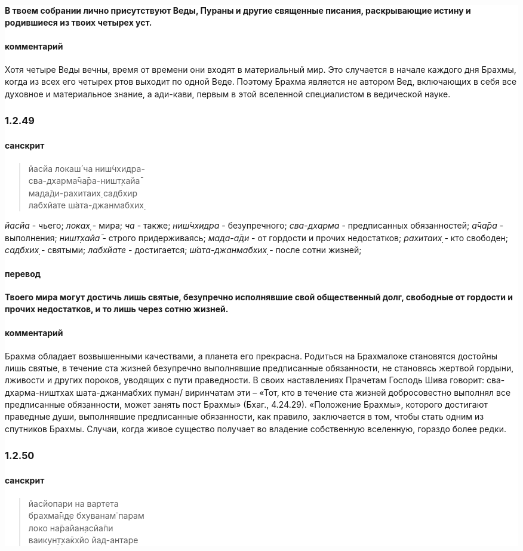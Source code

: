 **В твоем собрании лично присутствуют Веды, Пураны и другие священные писания, раскрывающие истину и родившиеся из твоих четырех уст.**

#### комментарий

Хотя четыре Веды вечны, время от времени они входят в материальный мир. Это случается в начале каждого дня Брахмы, когда из всех его четырех ртов выходит по одной Веде. Поэтому Брахма является не автором Вед, включающих в себя все духовное и материальное знание, а ади-кави, первым в этой вселенной специалистом в ведической науке.

### 1.2.49

#### санскрит

> йасйа локаш́ ча ниш́чхидра-<br/>
> сва-дхарма̄ча̄ра-ништ̣хайа̄<br/>
> мада̄ди-рахитаих̣ садбхир<br/>
> лабхйате ш́ата-джанмабхих̣

_йасйа_ - чьего;
_локах̣_ - мира;
_ча_ - также;
_ниш́чхидра_ - безупречного;
_сва-дхарма_ - предписанных обязанностей;
_а̄ча̄ра_ - выполнения;
_ништ̣хайа̄_ - строго придерживаясь;
_мада-а̄ди_ - от гордости и прочих недостатков;
_рахитаих̣_ - кто свободен;
_садбхих̣_ - святыми;
_лабхйате_ - достигается;
_ш́ата-джанмабхих̣_ - после сотни жизней;

#### перевод

**Твоего мира могут достичь лишь святые, безупречно исполнявшие свой общественный долг, свободные от гордости и прочих недостатков, и то лишь через сотню жизней.**

#### комментарий

Брахма обладает возвышенными качествами, а планета его прекрасна. Родиться на Брахмалоке становятся достойны лишь святые, в течение ста жизней безупречно выполнявшие предписанные обязанности, не становясь жертвой гордыни, лживости и других пороков, уводящих с пути праведности. В своих наставлениях Прачетам Господь Шива говорит: сва-дхарма-ништхах шата-джанмабхих пуман/ виринчатам эти – «Тот, кто в течение ста жизней добросовестно выполнял все предписанные обязанности, может занять пост Брахмы» (Бхаг., 4.24.29). «Положение Брахмы», которого достигают праведные души, выполнявшие предписанные обязанности, как правило, заключается в том, чтобы стать одним из спутников Брахмы. Случаи, когда живое существо получает во владение собственную вселенную, гораздо более редки.

### 1.2.50

#### санскрит

> йасйопари на вартета<br/>
> брахма̄н̣д̣е бхуванам̇ парам<br/>
> локо на̄ра̄йан̣асйа̄пи<br/>
> ваикун̣т̣ха̄кхйо йад-антаре
